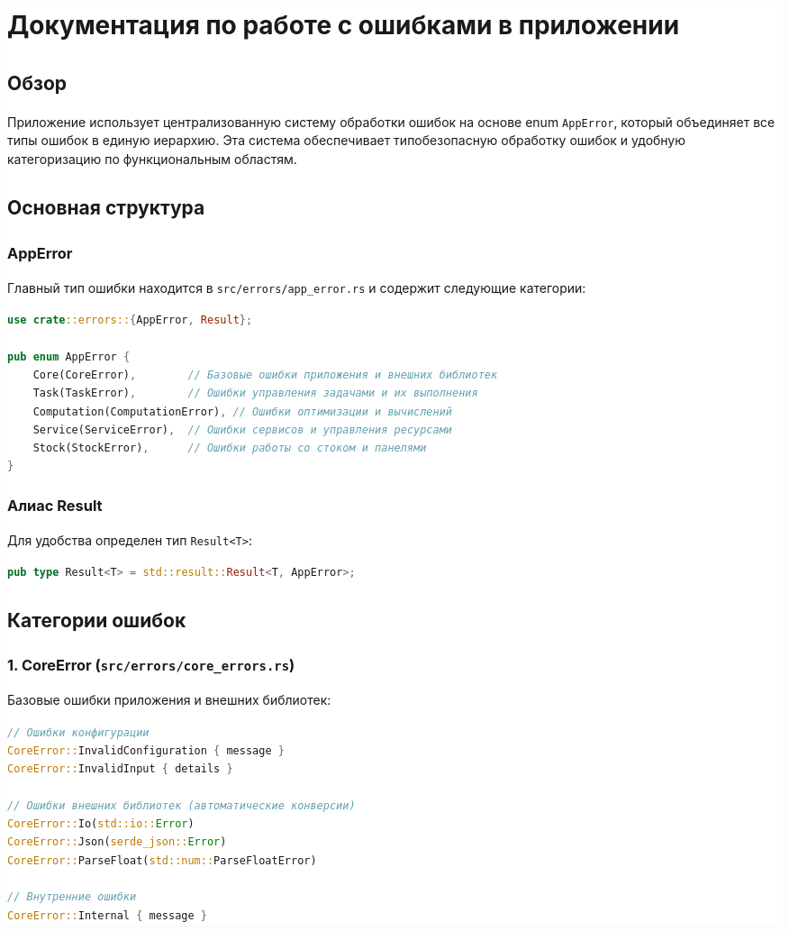 # Документация по работе с ошибками в приложении

## Обзор

Приложение использует централизованную систему обработки ошибок на основе enum `AppError`, который объединяет все типы ошибок в единую иерархию. Эта система обеспечивает типобезопасную обработку ошибок и удобную категоризацию по функциональным областям.

## Основная структура

### AppError

Главный тип ошибки находится в `src/errors/app_error.rs` и содержит следующие категории:

```rust
use crate::errors::{AppError, Result};

pub enum AppError {
    Core(CoreError),        // Базовые ошибки приложения и внешних библиотек
    Task(TaskError),        // Ошибки управления задачами и их выполнения
    Computation(ComputationError), // Ошибки оптимизации и вычислений
    Service(ServiceError),  // Ошибки сервисов и управления ресурсами
    Stock(StockError),      // Ошибки работы со стоком и панелями
}
```

### Алиас Result

Для удобства определен тип `Result<T>`:

```rust
pub type Result<T> = std::result::Result<T, AppError>;
```

## Категории ошибок

### 1. CoreError (`src/errors/core_errors.rs`)

Базовые ошибки приложения и внешних библиотек:

```rust
// Ошибки конфигурации
CoreError::InvalidConfiguration { message }
CoreError::InvalidInput { details }

// Ошибки внешних библиотек (автоматические конверсии)
CoreError::Io(std::io::Error)
CoreError::Json(serde_json::Error)
CoreError::ParseFloat(std::num::ParseFloatError)

// Внутренние ошибки
CoreError::Internal { message }
```

